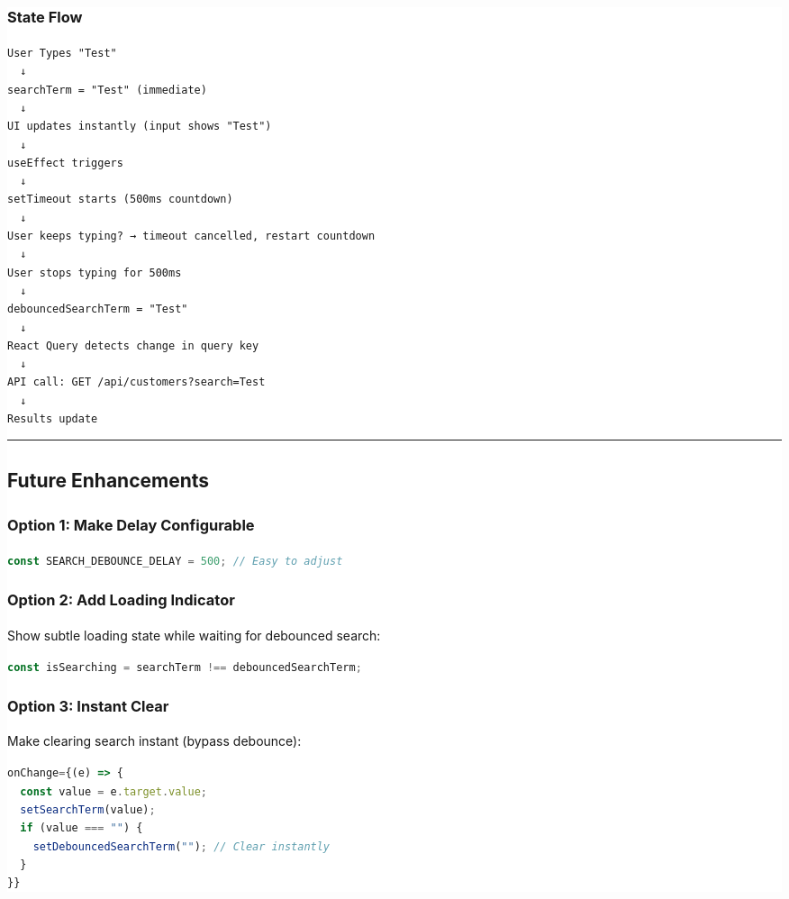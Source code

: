### State Flow

```
User Types "Test"
  ↓
searchTerm = "Test" (immediate)
  ↓
UI updates instantly (input shows "Test")
  ↓
useEffect triggers
  ↓
setTimeout starts (500ms countdown)
  ↓
User keeps typing? → timeout cancelled, restart countdown
  ↓
User stops typing for 500ms
  ↓
debouncedSearchTerm = "Test"
  ↓
React Query detects change in query key
  ↓
API call: GET /api/customers?search=Test
  ↓
Results update
```

---

## Future Enhancements

### Option 1: Make Delay Configurable

```typescript
const SEARCH_DEBOUNCE_DELAY = 500; // Easy to adjust
```

### Option 2: Add Loading Indicator

Show subtle loading state while waiting for debounced search:

```typescript
const isSearching = searchTerm !== debouncedSearchTerm;
```

### Option 3: Instant Clear

Make clearing search instant (bypass debounce):

```typescript
onChange={(e) => {
  const value = e.target.value;
  setSearchTerm(value);
  if (value === "") {
    setDebouncedSearchTerm(""); // Clear instantly
  }
}}
```

